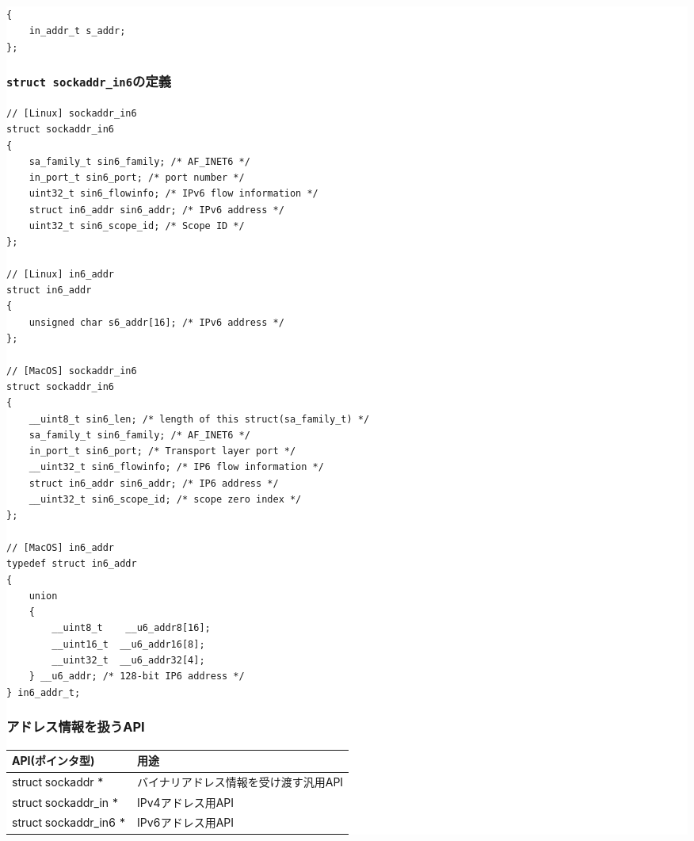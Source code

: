 ```
{
	in_addr_t s_addr;
};
```

### `struct sockaddr_in6`の定義
```
// [Linux] sockaddr_in6
struct sockaddr_in6
{
	sa_family_t sin6_family; /* AF_INET6 */
	in_port_t sin6_port; /* port number */
	uint32_t sin6_flowinfo; /* IPv6 flow information */
	struct in6_addr sin6_addr; /* IPv6 address */
	uint32_t sin6_scope_id; /* Scope ID */
};

// [Linux] in6_addr
struct in6_addr
{
	unsigned char s6_addr[16]; /* IPv6 address */
};

// [MacOS] sockaddr_in6
struct sockaddr_in6
{
	__uint8_t sin6_len; /* length of this struct(sa_family_t) */
	sa_family_t sin6_family; /* AF_INET6 */
	in_port_t sin6_port; /* Transport layer port */
	__uint32_t sin6_flowinfo; /* IP6 flow information */
	struct in6_addr sin6_addr; /* IP6 address */
	__uint32_t sin6_scope_id; /* scope zero index */
};

// [MacOS] in6_addr
typedef struct in6_addr
{
	union
	{
		__uint8_t    __u6_addr8[16];
		__uint16_t  __u6_addr16[8];
		__uint32_t  __u6_addr32[4];
	} __u6_addr; /* 128-bit IP6 address */
} in6_addr_t;
```


### アドレス情報を扱うAPI
| API(ポインタ型) | 用途 |
| :-- | :-- |
| struct sockaddr * | バイナリアドレス情報を受け渡す汎用API |
| struct sockaddr_in * | IPv4アドレス用API |
| struct sockaddr_in6 * | IPv6アドレス用API | 
